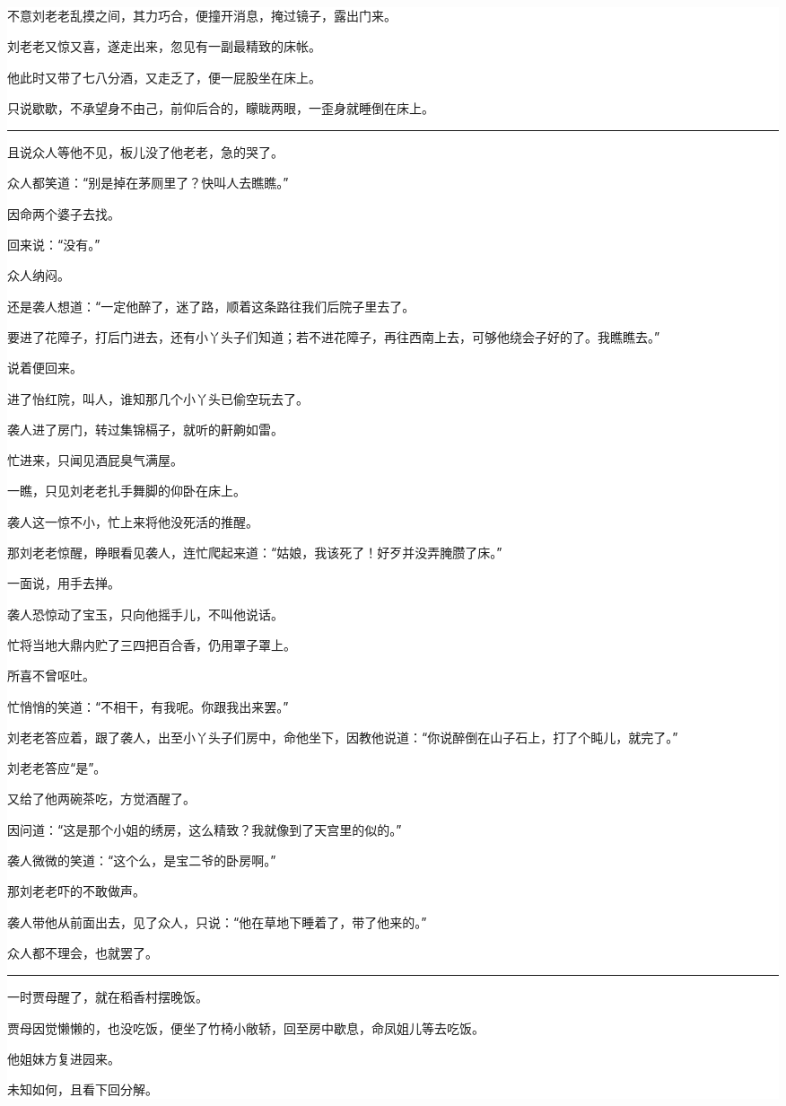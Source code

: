 不意刘老老乱摸之间，其力巧合，便撞开消息，掩过镜子，露出门来。

刘老老又惊又喜，遂走出来，忽见有一副最精致的床帐。

他此时又带了七八分酒，又走乏了，便一屁股坐在床上。

只说歇歇，不承望身不由己，前仰后合的，矇眬两眼，一歪身就睡倒在床上。

---

且说众人等他不见，板儿没了他老老，急的哭了。

众人都笑道：“别是掉在茅厕里了？快叫人去瞧瞧。”

因命两个婆子去找。

回来说：“没有。”

众人纳闷。

还是袭人想道：“一定他醉了，迷了路，顺着这条路往我们后院子里去了。

要进了花障子，打后门进去，还有小丫头子们知道；若不进花障子，再往西南上去，可够他绕会子好的了。我瞧瞧去。”

说着便回来。

进了怡红院，叫人，谁知那几个小丫头已偷空玩去了。

袭人进了房门，转过集锦槅子，就听的鼾齁如雷。

忙进来，只闻见酒屁臭气满屋。

一瞧，只见刘老老扎手舞脚的仰卧在床上。

袭人这一惊不小，忙上来将他没死活的推醒。

那刘老老惊醒，睁眼看见袭人，连忙爬起来道：“姑娘，我该死了！好歹并没弄腌臜了床。”

一面说，用手去掸。

袭人恐惊动了宝玉，只向他摇手儿，不叫他说话。

忙将当地大鼎内贮了三四把百合香，仍用罩子罩上。

所喜不曾呕吐。

忙悄悄的笑道：“不相干，有我呢。你跟我出来罢。”

刘老老答应着，跟了袭人，出至小丫头子们房中，命他坐下，因教他说道：“你说醉倒在山子石上，打了个盹儿，就完了。”

刘老老答应“是”。

又给了他两碗茶吃，方觉酒醒了。

因问道：“这是那个小姐的绣房，这么精致？我就像到了天宫里的似的。”

袭人微微的笑道：“这个么，是宝二爷的卧房啊。”

那刘老老吓的不敢做声。

袭人带他从前面出去，见了众人，只说：“他在草地下睡着了，带了他来的。”

众人都不理会，也就罢了。

---

一时贾母醒了，就在稻香村摆晚饭。

贾母因觉懒懒的，也没吃饭，便坐了竹椅小敞轿，回至房中歇息，命凤姐儿等去吃饭。

他姐妹方复进园来。

未知如何，且看下回分解。

<script src="words-tips.js"></script>
<script src="symbols.js"></script>
